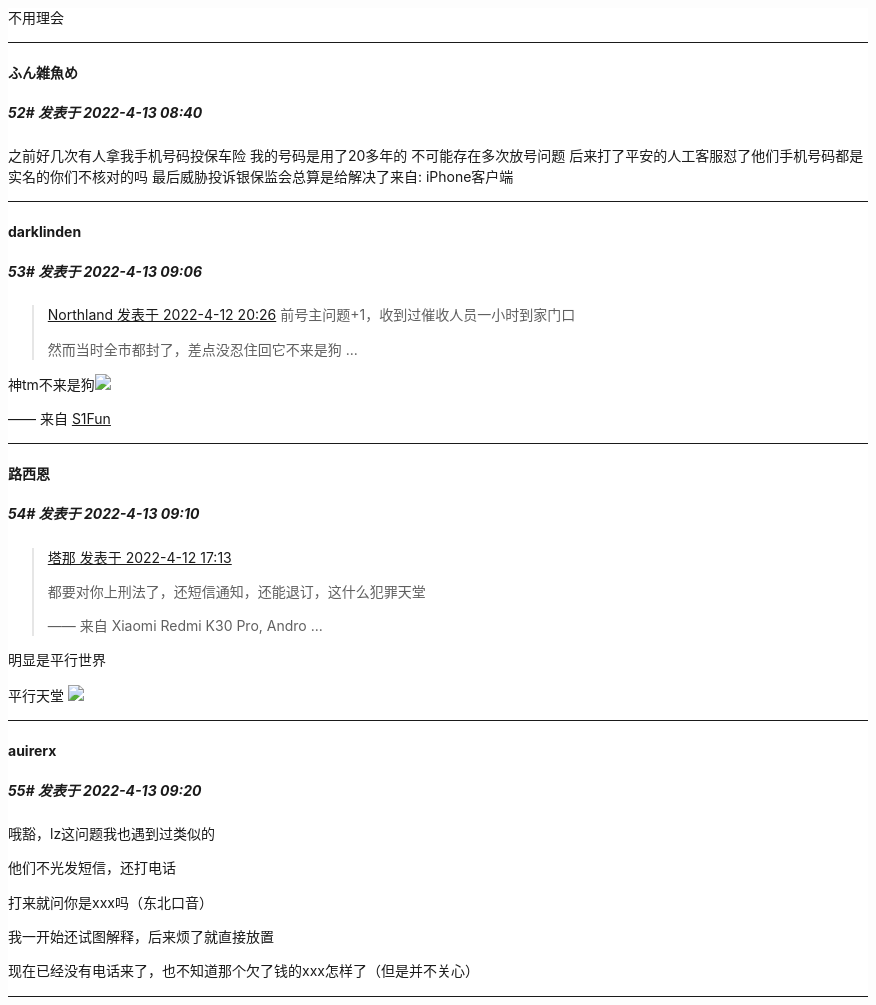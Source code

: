 不用理会

*****

####  ふん雑魚め  
##### 52#       发表于 2022-4-13 08:40

之前好几次有人拿我手机号码投保车险 我的号码是用了20多年的 不可能存在多次放号问题 后来打了平安的人工客服怼了他们手机号码都是实名的你们不核对的吗 最后威胁投诉银保监会总算是给解决了来自: iPhone客户端

*****

####  darklinden  
##### 53#       发表于 2022-4-13 09:06

<blockquote><a href="httphttps://bbs.saraba1st.com/2b/forum.php?mod=redirect&amp;goto=findpost&amp;pid=55425742&amp;ptid=2064185" target="_blank">Northland 发表于 2022-4-12 20:26</a>
前号主问题+1，收到过催收人员一小时到家门口

然而当时全市都封了，差点没忍住回它不来是狗 ...</blockquote>
神tm不来是狗<img src="https://static.saraba1st.com/image/smiley/face2017/067.png" referrerpolicy="no-referrer">

—— 来自 [S1Fun](https://s1fun.koalcat.com)

*****

####  路西恩  
##### 54#       发表于 2022-4-13 09:10

<blockquote><a href="httphttps://bbs.saraba1st.com/2b/forum.php?mod=redirect&amp;goto=findpost&amp;pid=55422844&amp;ptid=2064185" target="_blank">塔那 发表于 2022-4-12 17:13</a>

都要对你上刑法了，还短信通知，还能退订，这什么犯罪天堂

—— 来自 Xiaomi Redmi K30 Pro, Andro ...</blockquote>
明显是平行世界

平行天堂
<img src="https://static.saraba1st.com/image/smiley/face2017/047.png" referrerpolicy="no-referrer">

*****

####  auirerx  
##### 55#       发表于 2022-4-13 09:20

哦豁，lz这问题我也遇到过类似的

他们不光发短信，还打电话

打来就问你是xxx吗（东北口音）

我一开始还试图解释，后来烦了就直接放置

现在已经没有电话来了，也不知道那个欠了钱的xxx怎样了（但是并不关心）

*****
